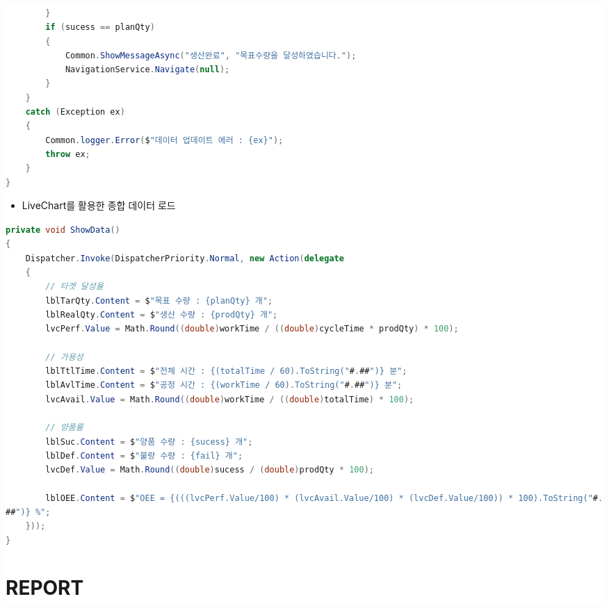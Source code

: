 ```C#
        }
        if (sucess == planQty)
        {
            Common.ShowMessageAsync("생산완료", "목표수량을 달성하였습니다.");
            NavigationService.Navigate(null);
        }
    }
    catch (Exception ex)
    {
        Common.logger.Error($"데이터 업데이트 에러 : {ex}");
        throw ex;
    }
}
```

- LiveChart를 활용한 종합 데이터 로드 
```C#
private void ShowData()
{
    Dispatcher.Invoke(DispatcherPriority.Normal, new Action(delegate
    {
        // 타겟 달성율
        lblTarQty.Content = $"목표 수량 : {planQty} 개";
        lblRealQty.Content = $"생산 수량 : {prodQty} 개";
        lvcPerf.Value = Math.Round((double)workTime / ((double)cycleTime * prodQty) * 100);

        // 가용성
        lblTtlTime.Content = $"전체 시간 : {(totalTime / 60).ToString("#.##")} 분";
        lblAvlTime.Content = $"공정 시간 : {(workTime / 60).ToString("#.##")} 분";
        lvcAvail.Value = Math.Round((double)workTime / ((double)totalTime) * 100);

        // 양품률
        lblSuc.Content = $"양품 수량 : {sucess} 개";
        lblDef.Content = $"불량 수량 : {fail} 개";
        lvcDef.Value = Math.Round((double)sucess / (double)prodQty * 100);

        lblOEE.Content = $"OEE = {(((lvcPerf.Value/100) * (lvcAvail.Value/100) * (lvcDef.Value/100)) * 100).ToString("#.##")} %";
    }));            
}
```


# REPORT
